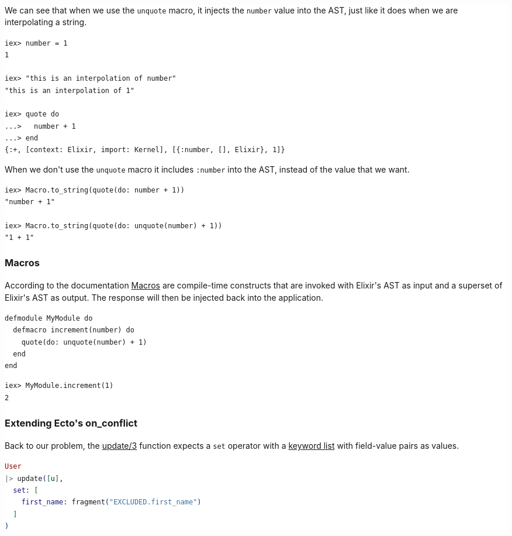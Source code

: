 We can see that when we use the `unquote` macro, it injects the `number` value into the AST, just like it does when we are interpolating a string.


```
iex> number = 1
1

iex> "this is an interpolation of number"
"this is an interpolation of 1"

iex> quote do
...>   number + 1
...> end
{:+, [context: Elixir, import: Kernel], [{:number, [], Elixir}, 1]}

```

When we don't use the `unquote` macro it includes `:number` into the AST, instead of the value that we want.

```
iex> Macro.to_string(quote(do: number + 1))
"number + 1"

iex> Macro.to_string(quote(do: unquote(number) + 1))
"1 + 1"
```

### Macros

According to the documentation [Macros](https://hexdocs.pm/elixir/Macro.html#content) are compile-time constructs that are invoked with Elixir's AST as input and a superset of Elixir's AST as output. The response will then be injected back into the application.

```
defmodule MyModule do
  defmacro increment(number) do
    quote(do: unquote(number) + 1)
  end
end
```

```
iex> MyModule.increment(1)
2
```

### Extending Ecto's on_conflict

Back to our problem, the [update/3](https://hexdocs.pm/ecto/Ecto.Query.html#update/3) function expects a `set` operator with a [keyword list](https://hexdocs.pm/elixir/Keyword.html) with field-value pairs as values.

```elixir
User
|> update([u],
  set: [
    first_name: fragment("EXCLUDED.first_name")
  ]
)
```
